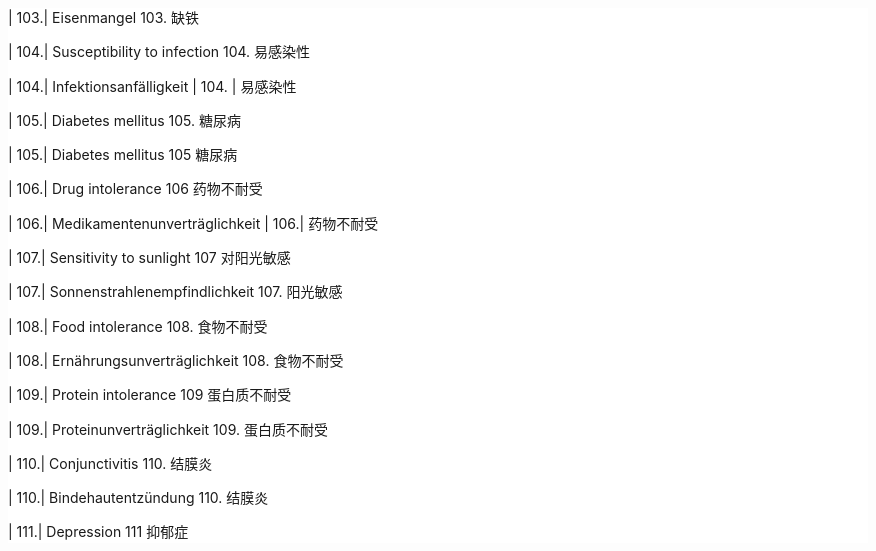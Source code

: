 | 103.| Eisenmangel
103. 缺铁

| 104.| Susceptibility to infection
104. 易感染性

| 104.| Infektionsanfälligkeit
| 104. | 易感染性

| 105.| Diabetes mellitus
105. 糖尿病

| 105.| Diabetes mellitus
105 糖尿病

| 106.| Drug intolerance
106 药物不耐受

| 106.| Medikamentenunverträglichkeit
| 106.| 药物不耐受

| 107.| Sensitivity to sunlight
107 对阳光敏感

| 107.| Sonnenstrahlenempfindlichkeit
107. 阳光敏感

| 108.| Food intolerance
108. 食物不耐受

| 108.| Ernährungsunverträglichkeit
108. 食物不耐受

| 109.| Protein intolerance
109 蛋白质不耐受

| 109.| Proteinunverträglichkeit
109. 蛋白质不耐受

| 110.| Conjunctivitis
110. 结膜炎

| 110.| Bindehautentzündung
110. 结膜炎

| 111.| Depression
111 抑郁症

